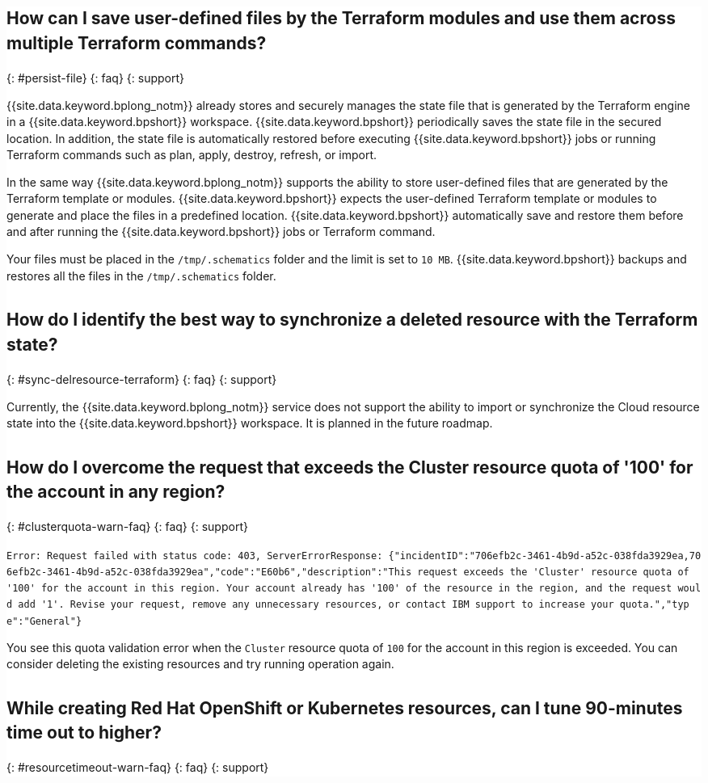 ## How can I save user-defined files by the Terraform modules and use them across multiple Terraform commands?
{: #persist-file}
{: faq}
{: support}

{{site.data.keyword.bplong_notm}} already stores and securely manages the state file that is generated by the Terraform engine in a {{site.data.keyword.bpshort}} workspace. {{site.data.keyword.bpshort}} periodically saves the state file in the secured location. In addition, the state file is automatically restored before executing {{site.data.keyword.bpshort}} jobs or running Terraform commands such as plan, apply, destroy, refresh, or import.

In the same way {{site.data.keyword.bplong_notm}} supports the ability to store user-defined files that are generated by the Terraform template or modules. {{site.data.keyword.bpshort}} expects the user-defined Terraform template or modules to generate and place the files in a predefined location. {{site.data.keyword.bpshort}} automatically save and restore them before and after running the {{site.data.keyword.bpshort}} jobs or Terraform command.

Your files must be placed in the `/tmp/.schematics` folder and the limit is set to `10 MB`. {{site.data.keyword.bpshort}} backups and restores all the files in the `/tmp/.schematics` folder.

## How do I identify the best way to synchronize a deleted resource with the Terraform state?
{: #sync-delresource-terraform}
{: faq}
{: support}

Currently, the {{site.data.keyword.bplong_notm}} service does not support the ability to import or synchronize the Cloud resource state into the {{site.data.keyword.bpshort}} workspace. It is planned in the future roadmap.

## How do I overcome the request that exceeds the Cluster resource quota of '100' for the account in any region?
{: #clusterquota-warn-faq}
{: faq}
{: support}

```text
Error: Request failed with status code: 403, ServerErrorResponse: {"incidentID":"706efb2c-3461-4b9d-a52c-038fda3929ea,706efb2c-3461-4b9d-a52c-038fda3929ea","code":"E60b6","description":"This request exceeds the 'Cluster' resource quota of '100' for the account in this region. Your account already has '100' of the resource in the region, and the request would add '1'. Revise your request, remove any unnecessary resources, or contact IBM support to increase your quota.","type":"General"}
```

You see this quota validation error when the `Cluster` resource quota of `100` for the account in this region is exceeded. You can consider deleting the existing resources and try running operation again.

## While creating Red Hat OpenShift or Kubernetes resources, can I tune 90-minutes time out to higher?
{: #resourcetimeout-warn-faq}
{: faq}
{: support}
